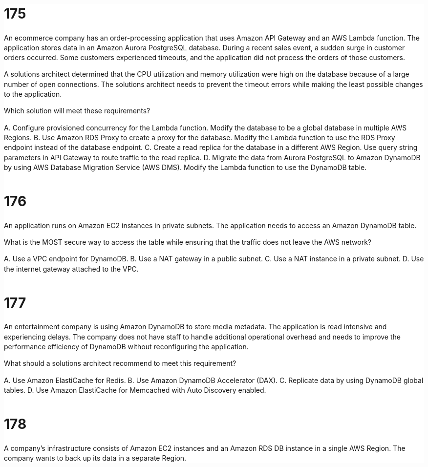 # 175
An ecommerce company has an order-processing application that uses Amazon API Gateway and an AWS Lambda function. The application stores data in an Amazon Aurora PostgreSQL database. During a recent sales event, a sudden surge in customer orders occurred. Some customers experienced timeouts, and the application did not process the orders of those customers.

A solutions architect determined that the CPU utilization and memory utilization were high on the database because of a large number of open connections. The solutions architect needs to prevent the timeout errors while making the least possible changes to the application.

Which solution will meet these requirements?

A. Configure provisioned concurrency for the Lambda function. Modify the database to be a global database in multiple AWS Regions.
B. Use Amazon RDS Proxy to create a proxy for the database. Modify the Lambda function to use the RDS Proxy endpoint instead of the database endpoint.
C. Create a read replica for the database in a different AWS Region. Use query string parameters in API Gateway to route traffic to the read replica.
D. Migrate the data from Aurora PostgreSQL to Amazon DynamoDB by using AWS Database Migration Service (AWS DMS). Modify the Lambda function to use the DynamoDB table.
 
# 176
An application runs on Amazon EC2 instances in private subnets. The application needs to access an Amazon DynamoDB table.

What is the MOST secure way to access the table while ensuring that the traffic does not leave the AWS network?

A. Use a VPC endpoint for DynamoDB.
B. Use a NAT gateway in a public subnet.
C. Use a NAT instance in a private subnet.
D. Use the internet gateway attached to the VPC.
 
# 177
An entertainment company is using Amazon DynamoDB to store media metadata. The application is read intensive and experiencing delays. The company does not have staff to handle additional operational overhead and needs to improve the performance efficiency of DynamoDB without reconfiguring the application.

What should a solutions architect recommend to meet this requirement?

A. Use Amazon ElastiCache for Redis.
B. Use Amazon DynamoDB Accelerator (DAX).
C. Replicate data by using DynamoDB global tables.
D. Use Amazon ElastiCache for Memcached with Auto Discovery enabled.
 
# 178
A company’s infrastructure consists of Amazon EC2 instances and an Amazon RDS DB instance in a single AWS Region. The company wants to back up its data in a separate Region.
